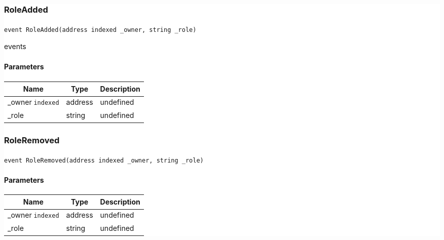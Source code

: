### RoleAdded

```solidity
event RoleAdded(address indexed _owner, string _role)
```

events



#### Parameters

| Name | Type | Description |
|---|---|---|
| _owner `indexed` | address | undefined |
| _role  | string | undefined |

### RoleRemoved

```solidity
event RoleRemoved(address indexed _owner, string _role)
```





#### Parameters

| Name | Type | Description |
|---|---|---|
| _owner `indexed` | address | undefined |
| _role  | string | undefined |



